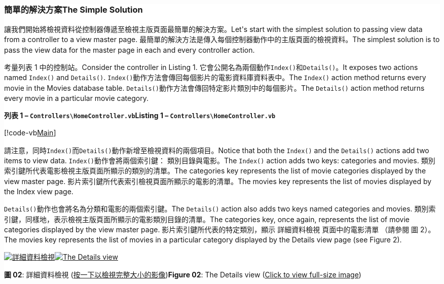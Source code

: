 ### <a name="the-simple-solution"></a><span data-ttu-id="73c75-132">簡單的解決方案</span><span class="sxs-lookup"><span data-stu-id="73c75-132">The Simple Solution</span></span>

<span data-ttu-id="73c75-133">讓我們開始將檢視資料從控制器傳遞至檢視主版頁面最簡單的解決方案。</span><span class="sxs-lookup"><span data-stu-id="73c75-133">Let's start with the simplest solution to passing view data from a controller to a view master page.</span></span> <span data-ttu-id="73c75-134">最簡單的解決方法是傳入每個控制器動作中的主版頁面的檢視資料。</span><span class="sxs-lookup"><span data-stu-id="73c75-134">The simplest solution is to pass the view data for the master page in each and every controller action.</span></span>

<span data-ttu-id="73c75-135">考量列表 1 中的控制站。</span><span class="sxs-lookup"><span data-stu-id="73c75-135">Consider the controller in Listing 1.</span></span> <span data-ttu-id="73c75-136">它會公開名為兩個動作`Index()`和`Details()`。</span><span class="sxs-lookup"><span data-stu-id="73c75-136">It exposes two actions named `Index()` and `Details()`.</span></span> <span data-ttu-id="73c75-137">`Index()`動作方法會傳回每個影片的電影資料庫資料表中。</span><span class="sxs-lookup"><span data-stu-id="73c75-137">The `Index()` action method returns every movie in the Movies database table.</span></span> <span data-ttu-id="73c75-138">`Details()`動作方法會傳回特定影片類別中的每個影片。</span><span class="sxs-lookup"><span data-stu-id="73c75-138">The `Details()` action method returns every movie in a particular movie category.</span></span>

<span data-ttu-id="73c75-139">**列表 1 – `Controllers\HomeController.vb`**</span><span class="sxs-lookup"><span data-stu-id="73c75-139">**Listing 1 – `Controllers\HomeController.vb`**</span></span>

[!code-vb[Main](passing-data-to-view-master-pages-vb/samples/sample1.vb)]

<span data-ttu-id="73c75-140">請注意，同時`Index()`而`Details()`動作新增至檢視資料的兩個項目。</span><span class="sxs-lookup"><span data-stu-id="73c75-140">Notice that both the `Index()` and the `Details()` actions add two items to view data.</span></span> <span data-ttu-id="73c75-141">`Index()`動作會將兩個索引鍵： 類別目錄與電影。</span><span class="sxs-lookup"><span data-stu-id="73c75-141">The `Index()` action adds two keys: categories and movies.</span></span> <span data-ttu-id="73c75-142">類別索引鍵所代表電影檢視主版頁面所顯示的類別的清單。</span><span class="sxs-lookup"><span data-stu-id="73c75-142">The categories key represents the list of movie categories displayed by the view master page.</span></span> <span data-ttu-id="73c75-143">影片索引鍵所代表索引檢視頁面所顯示的電影的清單。</span><span class="sxs-lookup"><span data-stu-id="73c75-143">The movies key represents the list of movies displayed by the Index view page.</span></span>

<span data-ttu-id="73c75-144">`Details()`動作也會將名為分類和電影的兩個索引鍵。</span><span class="sxs-lookup"><span data-stu-id="73c75-144">The `Details()` action also adds two keys named categories and movies.</span></span> <span data-ttu-id="73c75-145">類別索引鍵，同樣地，表示檢視主版頁面所顯示的電影類別目錄的清單。</span><span class="sxs-lookup"><span data-stu-id="73c75-145">The categories key, once again, represents the list of movie categories displayed by the view master page.</span></span> <span data-ttu-id="73c75-146">影片索引鍵所代表的特定類別，顯示 詳細資料檢視 頁面中的電影清單 （請參閱 圖 2）。</span><span class="sxs-lookup"><span data-stu-id="73c75-146">The movies key represents the list of movies in a particular category displayed by the Details view page (see Figure 2).</span></span>


<span data-ttu-id="73c75-147">[![詳細資料檢視](passing-data-to-view-master-pages-vb/_static/image5.png)](passing-data-to-view-master-pages-vb/_static/image4.png)</span><span class="sxs-lookup"><span data-stu-id="73c75-147">[![The Details view](passing-data-to-view-master-pages-vb/_static/image5.png)](passing-data-to-view-master-pages-vb/_static/image4.png)</span></span>

<span data-ttu-id="73c75-148">**圖 02**: 詳細資料檢視 ([按一下以檢視完整大小的影像](passing-data-to-view-master-pages-vb/_static/image6.png))</span><span class="sxs-lookup"><span data-stu-id="73c75-148">**Figure 02**: The Details view ([Click to view full-size image](passing-data-to-view-master-pages-vb/_static/image6.png))</span></span>

